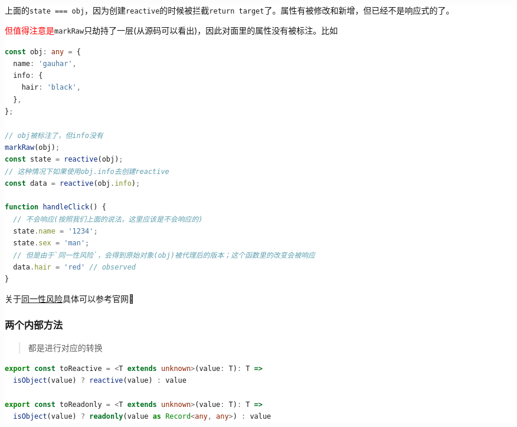 上面的`state === obj`，因为创建`reactive`的时候被拦截`return target`了。属性有被修改和新增，但已经不是响应式的了。

<font color="red">但值得注意是</font>`markRaw`只劫持了一层(从源码可以看出)，因此对面里的属性没有被标注。比如

```ts
const obj: any = {
  name: 'gauhar',
  info: {
    hair: 'black',
  },
};

// obj被标注了，但info没有
markRaw(obj);
const state = reactive(obj);
// 这种情况下如果使用obj.info去创建reactive
const data = reactive(obj.info);

function handleClick() {
  // 不会响应(按照我们上面的说法，这里应该是不会响应的)
  state.name = '1234';
  state.sex = 'man';
  // 但是由于`同一性风险`，会得到原始对象(obj)被代理后的版本；这个函数里的改变会被响应
  data.hair = 'red' // observed
}
```

关于[同一性风险](https://v3.cn.vuejs.org/api/basic-reactivity.html#markraw)具体可以参考官网👊

### 两个内部方法

> 都是进行对应的转换

```ts
export const toReactive = <T extends unknown>(value: T): T =>
  isObject(value) ? reactive(value) : value

export const toReadonly = <T extends unknown>(value: T): T =>
  isObject(value) ? readonly(value as Record<any, any>) : value
```





























